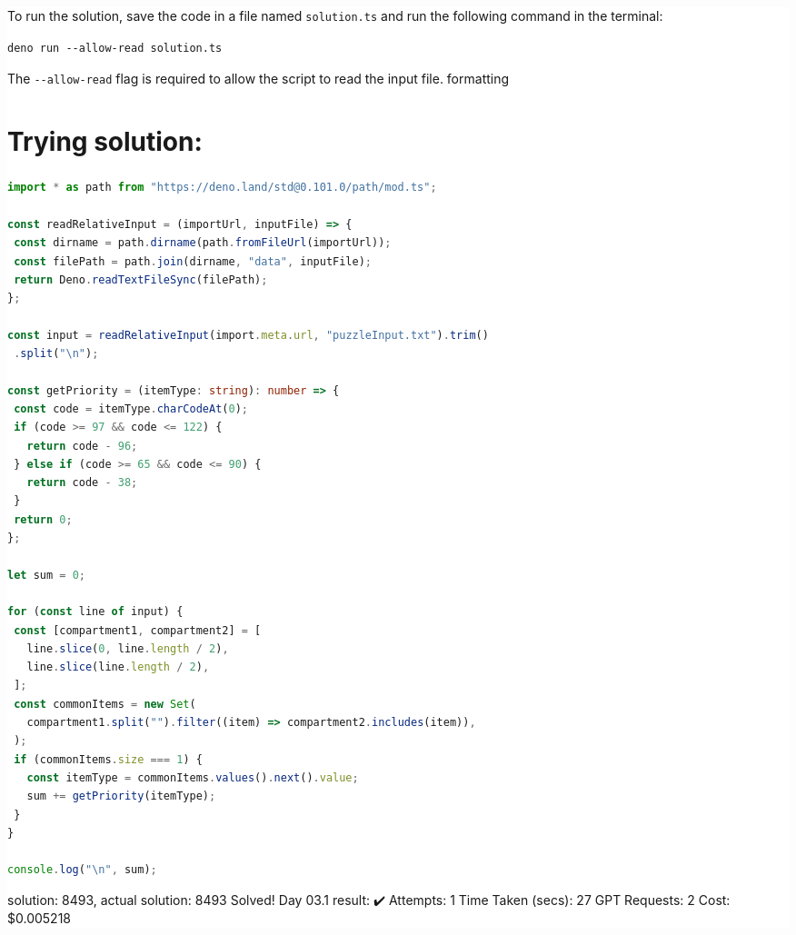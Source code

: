 To run the solution, save the code in a file named `solution.ts` and run the following command in the terminal:

```
deno run --allow-read solution.ts
```

The `--allow-read` flag is required to allow the script to read the input file.
formatting
# Trying solution: 

 ```typescript
import * as path from "https://deno.land/std@0.101.0/path/mod.ts";

const readRelativeInput = (importUrl, inputFile) => {
  const dirname = path.dirname(path.fromFileUrl(importUrl));
  const filePath = path.join(dirname, "data", inputFile);
  return Deno.readTextFileSync(filePath);
};

const input = readRelativeInput(import.meta.url, "puzzleInput.txt").trim()
  .split("\n");

const getPriority = (itemType: string): number => {
  const code = itemType.charCodeAt(0);
  if (code >= 97 && code <= 122) {
    return code - 96;
  } else if (code >= 65 && code <= 90) {
    return code - 38;
  }
  return 0;
};

let sum = 0;

for (const line of input) {
  const [compartment1, compartment2] = [
    line.slice(0, line.length / 2),
    line.slice(line.length / 2),
  ];
  const commonItems = new Set(
    compartment1.split("").filter((item) => compartment2.includes(item)),
  );
  if (commonItems.size === 1) {
    const itemType = commonItems.values().next().value;
    sum += getPriority(itemType);
  }
}

console.log("\n", sum);

``` 

solution: 8493, actual solution: 8493
Solved!
Day 03.1 result: ✔️   Attempts: 1  Time Taken (secs): 27   GPT Requests: 2   Cost: $0.005218
